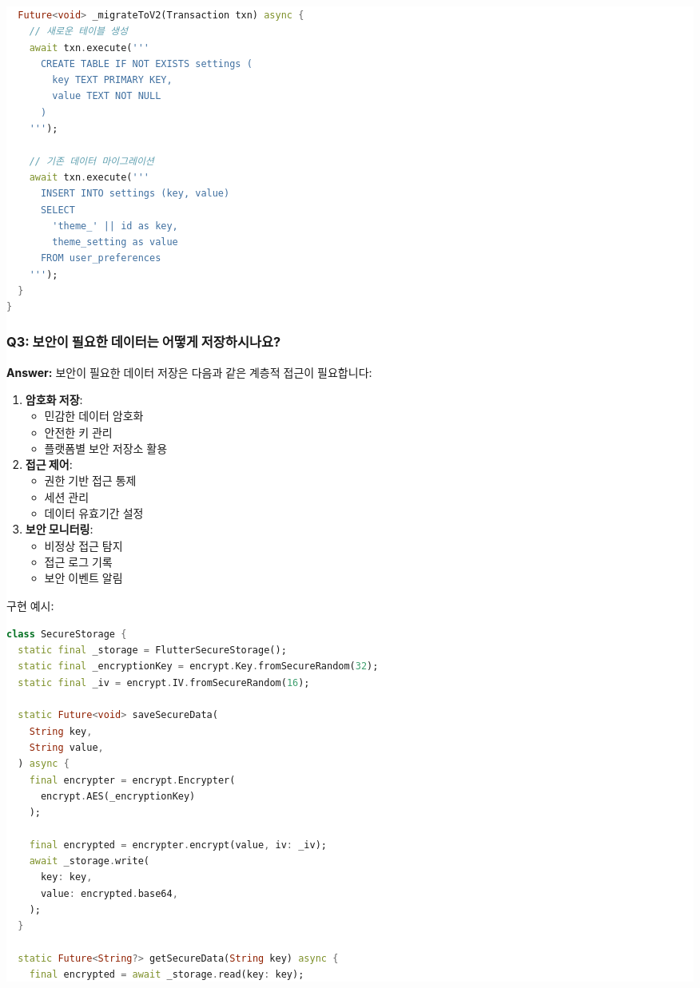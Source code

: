 ```dart
  Future<void> _migrateToV2(Transaction txn) async {
    // 새로운 테이블 생성
    await txn.execute('''
      CREATE TABLE IF NOT EXISTS settings (
        key TEXT PRIMARY KEY,
        value TEXT NOT NULL
      )
    ''');

    // 기존 데이터 마이그레이션
    await txn.execute('''
      INSERT INTO settings (key, value)
      SELECT
        'theme_' || id as key,
        theme_setting as value
      FROM user_preferences
    ''');
  }
}

```

### Q3: 보안이 필요한 데이터는 어떻게 저장하시나요?

**Answer:**
보안이 필요한 데이터 저장은 다음과 같은 계층적 접근이 필요합니다:

1. **암호화 저장**:
    - 민감한 데이터 암호화
    - 안전한 키 관리
    - 플랫폼별 보안 저장소 활용
2. **접근 제어**:
    - 권한 기반 접근 통제
    - 세션 관리
    - 데이터 유효기간 설정
3. **보안 모니터링**:
    - 비정상 접근 탐지
    - 접근 로그 기록
    - 보안 이벤트 알림

구현 예시:

```dart
class SecureStorage {
  static final _storage = FlutterSecureStorage();
  static final _encryptionKey = encrypt.Key.fromSecureRandom(32);
  static final _iv = encrypt.IV.fromSecureRandom(16);

  static Future<void> saveSecureData(
    String key,
    String value,
  ) async {
    final encrypter = encrypt.Encrypter(
      encrypt.AES(_encryptionKey)
    );

    final encrypted = encrypter.encrypt(value, iv: _iv);
    await _storage.write(
      key: key,
      value: encrypted.base64,
    );
  }

  static Future<String?> getSecureData(String key) async {
    final encrypted = await _storage.read(key: key);
```
